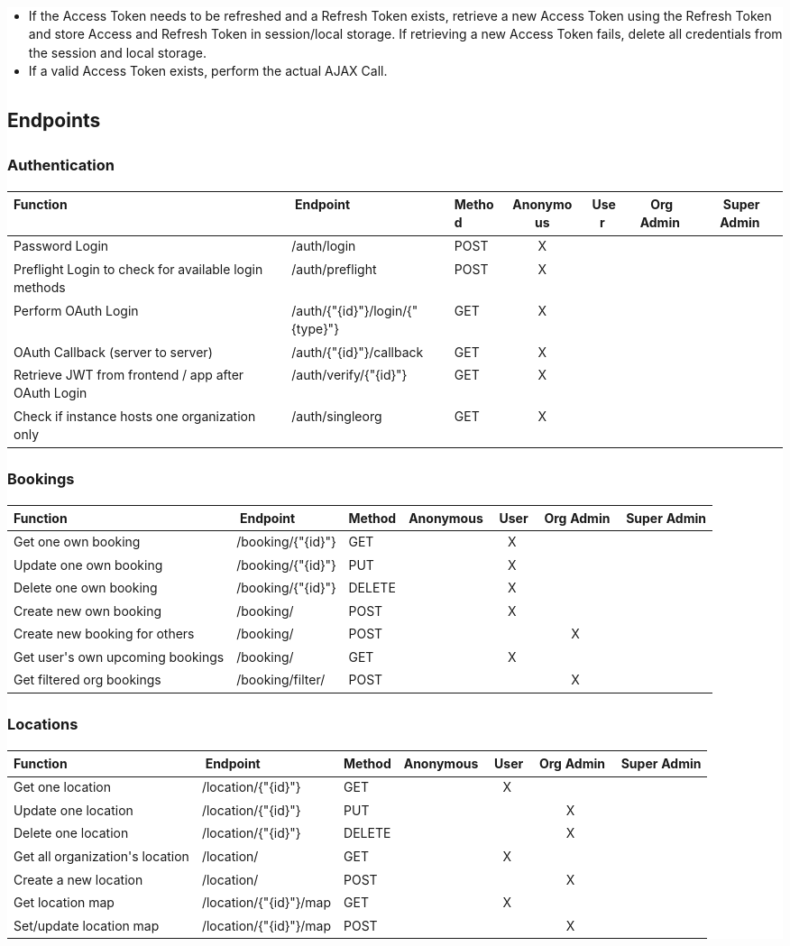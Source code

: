   * If the Access Token needs to be refreshed and a Refresh Token exists, retrieve a new Access Token using the Refresh Token and store Access and Refresh Token in session/local storage. If retrieving a new Access Token fails, delete all credentials from the session and local storage.
  * If a valid Access Token exists, perform the actual AJAX Call.


## Endpoints

### Authentication

| Function                                             |  Endpoint                       | Method | Anonymous |  User |  Org Admin |  Super Admin |
| :--------------------------------------------------- | :------------------------------ | :----- | :-------: | :---: | :--------: | :----------: |
| Password Login                                       | /auth/login                     | POST   |     X     |       |            |              |
| Preflight Login to check for available login methods | /auth/preflight                 | POST   |     X     |       |            |              |
| Perform OAuth Login                                  | /auth/{"{id}"}/login/{"{type}"} | GET    |     X     |       |            |              |
| OAuth Callback (server to server)                    | /auth/{"{id}"}/callback         | GET    |     X     |       |            |              |
| Retrieve JWT from frontend / app after OAuth Login   | /auth/verify/{"{id}"}           | GET    |     X     |       |            |              |
| Check if instance hosts one organization only        | /auth/singleorg                 | GET    |     X     |       |            |              |

### Bookings

| Function                         |  Endpoint         | Method | Anonymous |  User |  Org Admin |  Super Admin |
| :------------------------------- | :---------------- | :----- | :-------: | :---: | :--------: | :----------: |
| Get one own booking              | /booking/{"{id}"} | GET    |           |   X   |            |              |
| Update one own booking           | /booking/{"{id}"} | PUT    |           |   X   |            |              |
| Delete one own booking           | /booking/{"{id}"} | DELETE |           |   X   |            |              |
| Create new own booking           | /booking/         | POST   |           |   X   |            |              |
| Create new booking for others    | /booking/         | POST   |           |       |     X      |              |
| Get user's own upcoming bookings | /booking/         | GET    |           |   X   |            |              |
| Get filtered org bookings        | /booking/filter/  | POST   |           |       |     X      |              |

### Locations

| Function                        |  Endpoint              | Method | Anonymous |  User |  Org Admin |  Super Admin |
| :------------------------------ | :--------------------- | :----- | :-------: | :---: | :--------: | :----------: |
| Get one location                | /location/{"{id}"}     | GET    |           |   X   |            |              |
| Update one location             | /location/{"{id}"}     | PUT    |           |       |     X      |              |
| Delete one location             | /location/{"{id}"}     | DELETE |           |       |     X      |              |
| Get all organization's location | /location/             | GET    |           |   X   |            |              |
| Create a new location           | /location/             | POST   |           |       |     X      |              |
| Get location map                | /location/{"{id}"}/map | GET    |           |   X   |            |              |
| Set/update location map         | /location/{"{id}"}/map | POST   |           |       |     X      |              |
